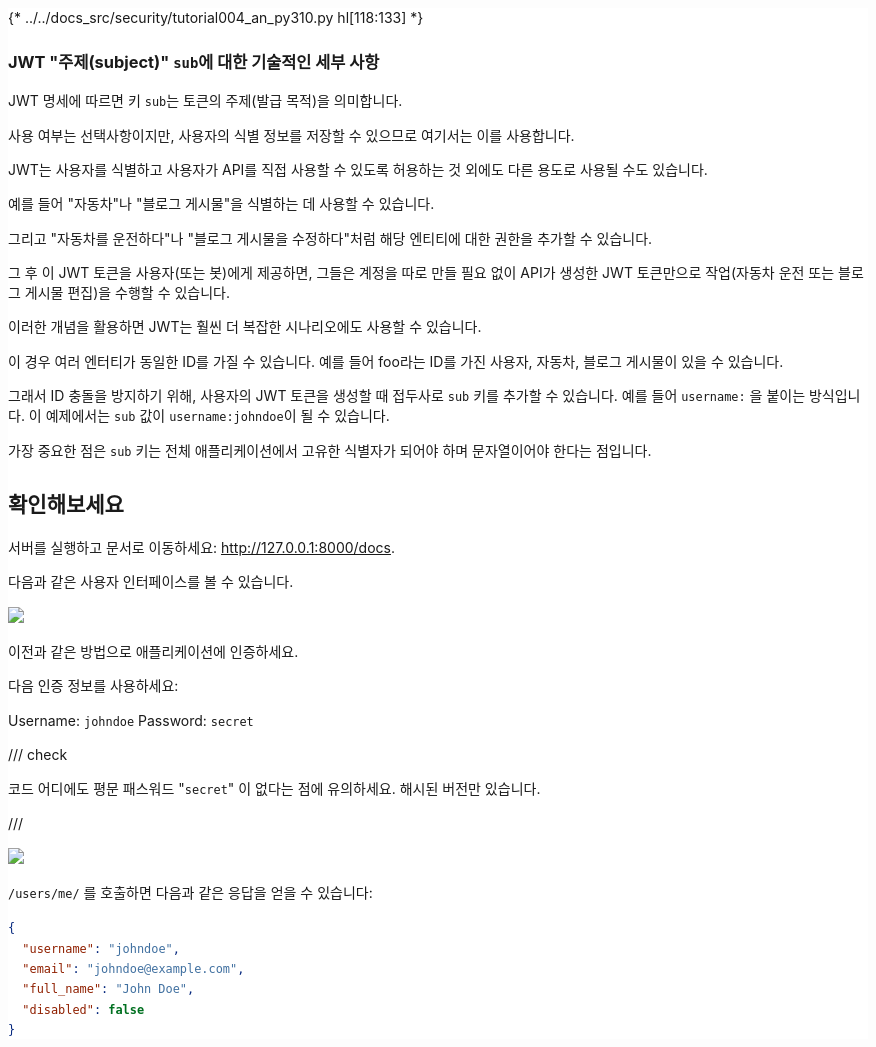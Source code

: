 {* ../../docs_src/security/tutorial004_an_py310.py hl[118:133] *}

### JWT "주제(subject)" `sub`에 대한 기술적인 세부 사항

JWT 명세에 따르면 키 `sub`는 토큰의 주제(발급 목적)을 의미합니다.

사용 여부는 선택사항이지만, 사용자의 식별 정보를 저장할 수 있으므로 여기서는 이를 사용합니다.

JWT는 사용자를 식별하고 사용자가 API를 직접 사용할 수 있도록 허용하는 것 외에도 다른 용도로 사용될 수도 있습니다.

예를 들어 "자동차"나 "블로그 게시물"을 식별하는 데 사용할 수 있습니다.

그리고 "자동차를 운전하다"나 "블로그 게시물을 수정하다"처럼 해당 엔티티에 대한 권한을 추가할 수 있습니다.

그 후 이 JWT 토큰을 사용자(또는 봇)에게 제공하면, 그들은 계정을 따로 만들 필요 없이 API가 생성한 JWT 토큰만으로 작업(자동차 운전 또는 블로그 게시물 편집)을 수행할 수 있습니다.

이러한 개념을 활용하면 JWT는 훨씬 더 복잡한 시나리오에도 사용할 수 있습니다.

이 경우 여러 엔터티가 동일한 ID를 가질 수 있습니다. 예를 들어 foo라는 ID를 가진 사용자, 자동차, 블로그 게시물이 있을 수 있습니다.

그래서 ID 충돌을 방지하기 위해, 사용자의 JWT 토큰을 생성할 때 접두사로 `sub` 키를 추가할 수 있습니다. 예를 들어 `username:` 을 붙이는 방식입니다. 이 예제에서는 `sub` 값이 `username:johndoe`이 될 수 있습니다.

가장 중요한 점은 `sub` 키는 전체 애플리케이션에서 고유한 식별자가 되어야 하며 문자열이어야 한다는 점입니다.

## 확인해보세요

서버를 실행하고 문서로 이동하세요: <a href="http://127.0.0.1:8000/docs" class="external-link" target="_blank">http://127.0.0.1:8000/docs</a>.

다음과 같은 사용자 인터페이스를 볼 수 있습니다.

<img src="/img/tutorial/security/image07.png">

이전과 같은 방법으로 애플리케이션에 인증하세요.

다음 인증 정보를 사용하세요:

Username: `johndoe`
Password: `secret`

/// check

코드 어디에도 평문 패스워드 "`secret`" 이 없다는 점에 유의하세요. 해시된 버전만 있습니다.

///

<img src="/img/tutorial/security/image08.png">

`/users/me/` 를 호출하면 다음과 같은 응답을 얻을 수 있습니다: 

```JSON
{
  "username": "johndoe",
  "email": "johndoe@example.com",
  "full_name": "John Doe",
  "disabled": false
}
```
